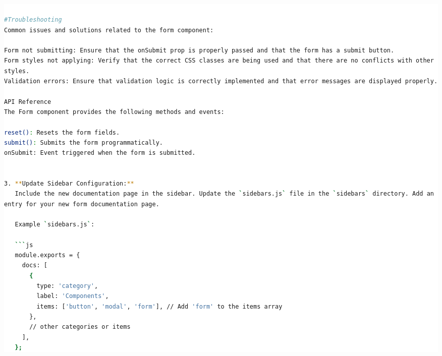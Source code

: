 ````bash

#Troubleshooting
Common issues and solutions related to the form component:

Form not submitting: Ensure that the onSubmit prop is properly passed and that the form has a submit button.
Form styles not applying: Verify that the correct CSS classes are being used and that there are no conflicts with other styles.
Validation errors: Ensure that validation logic is correctly implemented and that error messages are displayed properly.

API Reference
The Form component provides the following methods and events:

reset(): Resets the form fields.
submit(): Submits the form programmatically.
onSubmit: Event triggered when the form is submitted.


3. **Update Sidebar Configuration:**
   Include the new documentation page in the sidebar. Update the `sidebars.js` file in the `sidebars` directory. Add an entry for your new form documentation page.

   Example `sidebars.js`:

   ```js
   module.exports = {
     docs: [
       {
         type: 'category',
         label: 'Components',
         items: ['button', 'modal', 'form'], // Add 'form' to the items array
       },
       // other categories or items
     ],
   };


````

